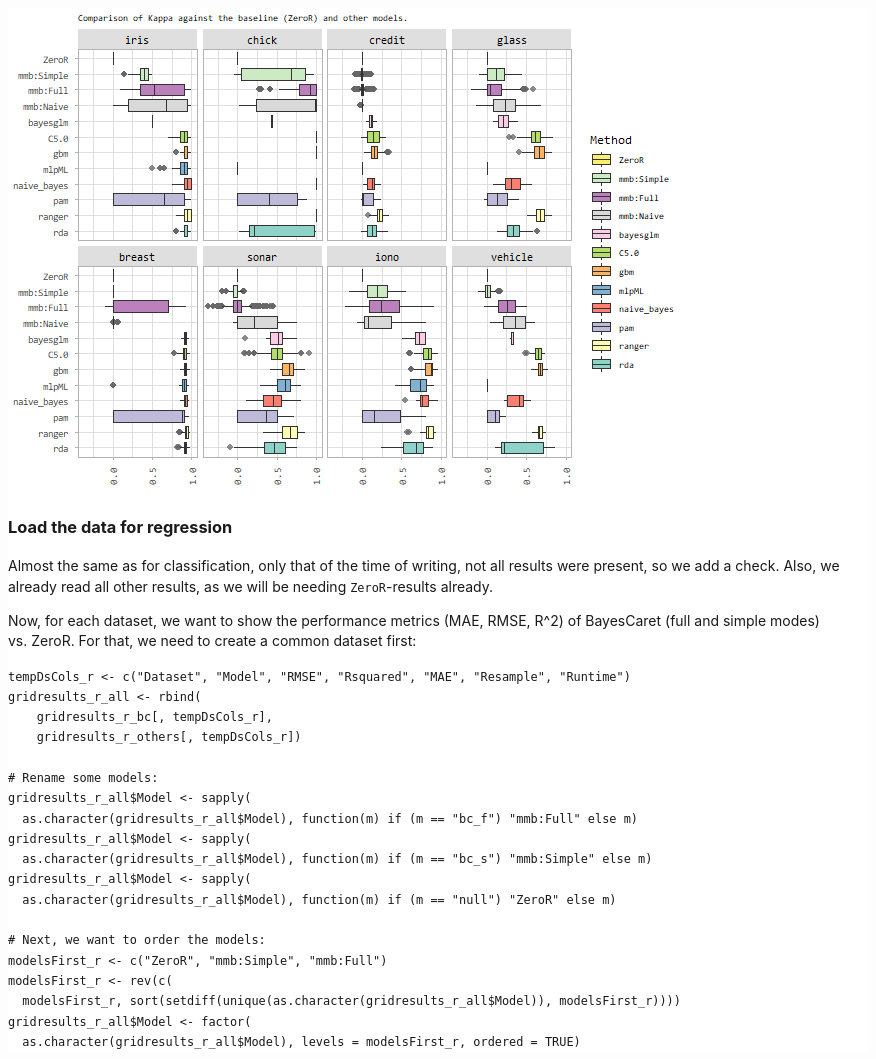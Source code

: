 ![](hyperparameters_files/figure-markdown_strict/unnamed-chunk-14-2.png)

### Load the data for regression

Almost the same as for classification, only that of the time of writing,
not all results were present, so we add a check. Also, we already read
all other results, as we will be needing `ZeroR`-results already.

Now, for each dataset, we want to show the performance metrics (MAE,
RMSE, R^2) of BayesCaret (full and simple modes) vs. ZeroR. For that, we
need to create a common dataset first:

    tempDsCols_r <- c("Dataset", "Model", "RMSE", "Rsquared", "MAE", "Resample", "Runtime")
    gridresults_r_all <- rbind(
        gridresults_r_bc[, tempDsCols_r],
        gridresults_r_others[, tempDsCols_r])

    # Rename some models:
    gridresults_r_all$Model <- sapply(
      as.character(gridresults_r_all$Model), function(m) if (m == "bc_f") "mmb:Full" else m)
    gridresults_r_all$Model <- sapply(
      as.character(gridresults_r_all$Model), function(m) if (m == "bc_s") "mmb:Simple" else m)
    gridresults_r_all$Model <- sapply(
      as.character(gridresults_r_all$Model), function(m) if (m == "null") "ZeroR" else m)

    # Next, we want to order the models:
    modelsFirst_r <- c("ZeroR", "mmb:Simple", "mmb:Full")
    modelsFirst_r <- rev(c(
      modelsFirst_r, sort(setdiff(unique(as.character(gridresults_r_all$Model)), modelsFirst_r))))
    gridresults_r_all$Model <- factor(
      as.character(gridresults_r_all$Model), levels = modelsFirst_r, ordered = TRUE)
